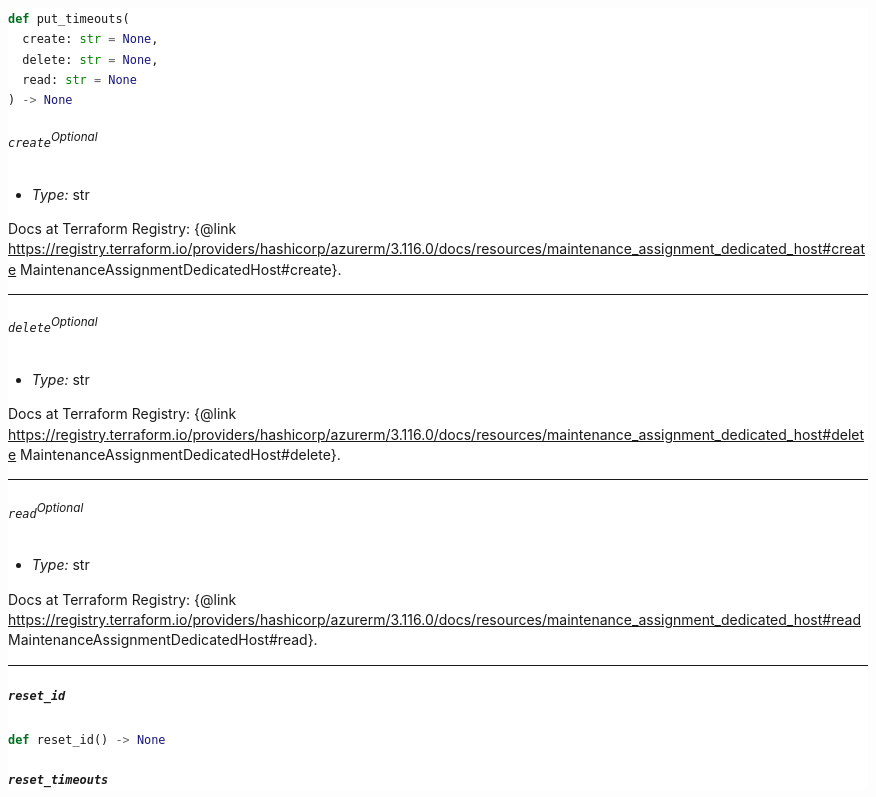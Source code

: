 ```python
def put_timeouts(
  create: str = None,
  delete: str = None,
  read: str = None
) -> None
```

###### `create`<sup>Optional</sup> <a name="create" id="@cdktf/provider-azurerm.maintenanceAssignmentDedicatedHost.MaintenanceAssignmentDedicatedHost.putTimeouts.parameter.create"></a>

- *Type:* str

Docs at Terraform Registry: {@link https://registry.terraform.io/providers/hashicorp/azurerm/3.116.0/docs/resources/maintenance_assignment_dedicated_host#create MaintenanceAssignmentDedicatedHost#create}.

---

###### `delete`<sup>Optional</sup> <a name="delete" id="@cdktf/provider-azurerm.maintenanceAssignmentDedicatedHost.MaintenanceAssignmentDedicatedHost.putTimeouts.parameter.delete"></a>

- *Type:* str

Docs at Terraform Registry: {@link https://registry.terraform.io/providers/hashicorp/azurerm/3.116.0/docs/resources/maintenance_assignment_dedicated_host#delete MaintenanceAssignmentDedicatedHost#delete}.

---

###### `read`<sup>Optional</sup> <a name="read" id="@cdktf/provider-azurerm.maintenanceAssignmentDedicatedHost.MaintenanceAssignmentDedicatedHost.putTimeouts.parameter.read"></a>

- *Type:* str

Docs at Terraform Registry: {@link https://registry.terraform.io/providers/hashicorp/azurerm/3.116.0/docs/resources/maintenance_assignment_dedicated_host#read MaintenanceAssignmentDedicatedHost#read}.

---

##### `reset_id` <a name="reset_id" id="@cdktf/provider-azurerm.maintenanceAssignmentDedicatedHost.MaintenanceAssignmentDedicatedHost.resetId"></a>

```python
def reset_id() -> None
```

##### `reset_timeouts` <a name="reset_timeouts" id="@cdktf/provider-azurerm.maintenanceAssignmentDedicatedHost.MaintenanceAssignmentDedicatedHost.resetTimeouts"></a>
